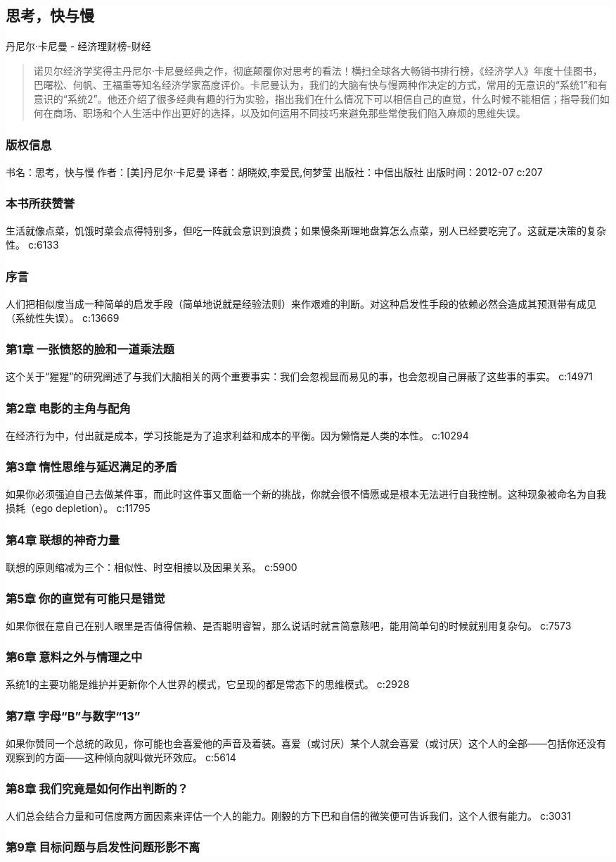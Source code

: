 ## 思考，快与慢

丹尼尔·卡尼曼  -  经济理财榜-财经

> 诺贝尔经济学奖得主丹尼尔·卡尼曼经典之作，彻底颠覆你对思考的看法！横扫全球各大畅销书排行榜，《经济学人》年度十佳图书，巴曙松、何帆、王福重等知名经济学家高度评价。卡尼曼认为，我们的大脑有快与慢两种作决定的方式，常用的无意识的“系统1”和有意识的“系统2”。他还介绍了很多经典有趣的行为实验，指出我们在什么情况下可以相信自己的直觉，什么时候不能相信；指导我们如何在商场、职场和个人生活中作出更好的选择，以及如何运用不同技巧来避免那些常使我们陷入麻烦的思维失误。

### 版权信息

书名：思考，快与慢 作者：[美]丹尼尔·卡尼曼 译者：胡晓姣,李爱民,何梦莹 出版社：中信出版社 出版时间：2012-07 c:207

### 本书所获赞誉

生活就像点菜，饥饿时菜会点得特别多，但吃一阵就会意识到浪费；如果慢条斯理地盘算怎么点菜，别人已经要吃完了。这就是决策的复杂性。 c:6133

### 序言

人们把相似度当成一种简单的启发手段（简单地说就是经验法则）来作艰难的判断。对这种启发性手段的依赖必然会造成其预测带有成见（系统性失误）。 c:13669

### 第1章 一张愤怒的脸和一道乘法题

这个关于“猩猩”的研究阐述了与我们大脑相关的两个重要事实：我们会忽视显而易见的事，也会忽视自己屏蔽了这些事的事实。 c:14971

### 第2章 电影的主角与配角

在经济行为中，付出就是成本，学习技能是为了追求利益和成本的平衡。因为懒惰是人类的本性。 c:10294

### 第3章 惰性思维与延迟满足的矛盾

如果你必须强迫自己去做某件事，而此时这件事又面临一个新的挑战，你就会很不情愿或是根本无法进行自我控制。这种现象被命名为自我损耗（ego depletion）。 c:11795

### 第4章 联想的神奇力量

联想的原则缩减为三个：相似性、时空相接以及因果关系。 c:5900

### 第5章 你的直觉有可能只是错觉

如果你很在意自己在别人眼里是否值得信赖、是否聪明睿智，那么说话时就言简意赅吧，能用简单句的时候就别用复杂句。 c:7573

### 第6章 意料之外与情理之中

系统1的主要功能是维护并更新你个人世界的模式，它呈现的都是常态下的思维模式。 c:2928

### 第7章 字母“B”与数字“13”

如果你赞同一个总统的政见，你可能也会喜爱他的声音及着装。喜爱（或讨厌）某个人就会喜爱（或讨厌）这个人的全部——包括你还没有观察到的方面——这种倾向就叫做光环效应。 c:5614

### 第8章 我们究竟是如何作出判断的？

人们总会结合力量和可信度两方面因素来评估一个人的能力。刚毅的方下巴和自信的微笑便可告诉我们，这个人很有能力。 c:3031

### 第9章 目标问题与启发性问题形影不离
